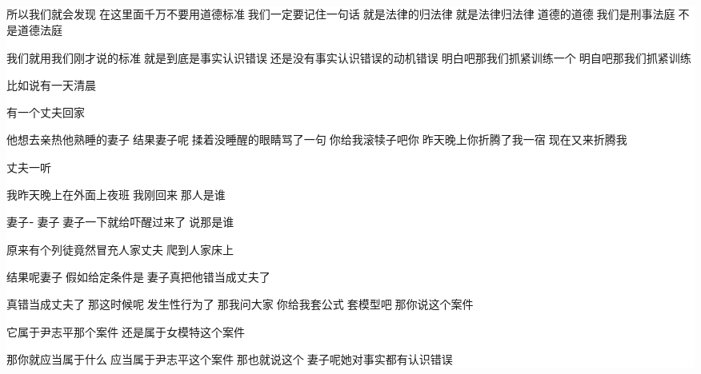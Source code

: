 所以我们就会发现
在这里面千万不要用道德标准
我们一定要记住一句话
就是法律的归法律
就是法律归法律
道德的道德
我们是刑事法庭
不是道德法庭

我们就用我们刚才说的标准
就是到底是事实认识错误
还是没有事实认识错误的动机错误
明白吧那我们抓紧训练一个
明自吧那我们抓紧训练

比如说有一天清晨

有一个丈夫回家

他想去亲热他熟睡的妻子
结果妻子呢
揉着没睡醒的眼睛骂了一句
你给我滚犊子吧你
昨天晚上你折腾了我一宿
现在又来折腾我

丈夫一听

我昨天晚上在外面上夜班
我刚回来
那人是谁

妻子-
妻子
妻子一下就给吓醒过来了
说那是谁

原来有个列徒竟然冒充人家丈夫
爬到人家床上

结果呢妻子
假如给定条件是
妻子真把他错当成丈夫了

真错当成丈夫了
那这时候呢
发生性行为了
那我问大家
你给我套公式
套模型吧
那你说这个案件

它属于尹志平那个案件
还是属于女模特这个案件

那你就应当属于什么
应当属于尹志平这个案件
那也就说这个
妻子呢她对事实都有认识错误
